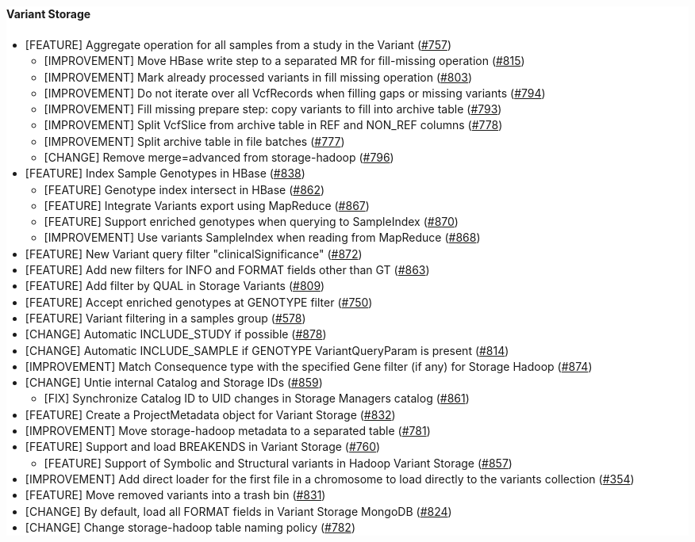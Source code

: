 #### Variant Storage

* \[FEATURE\] Aggregate operation for all samples from a study in the Variant \([\#757](https://github.com/opencb/opencga/issues/757)\)
  * \[IMPROVEMENT\] Move HBase write step to a separated MR for fill-missing operation \([\#815](https://github.com/opencb/opencga/issues/815)\)
  * \[IMPROVEMENT\] Mark already processed variants in fill missing operation \([\#803](https://github.com/opencb/opencga/issues/803)\)
  * \[IMPROVEMENT\] Do not iterate over all VcfRecords when filling gaps or missing variants \([\#794](https://github.com/opencb/opencga/issues/794)\)
  * \[IMPROVEMENT\] Fill missing prepare step: copy variants to fill into archive table \([\#793](https://github.com/opencb/opencga/issues/793)\)
  * \[IMPROVEMENT\] Split VcfSlice from archive table in REF and NON\_REF columns \([\#778](https://github.com/opencb/opencga/issues/778)\)
  * \[IMPROVEMENT\] Split archive table in file batches \([\#777](https://github.com/opencb/opencga/issues/777)\)
  * \[CHANGE\] Remove merge=advanced from storage-hadoop \([\#796](https://github.com/opencb/opencga/issues/796)\)
* \[FEATURE\] Index Sample Genotypes in HBase \([\#838](https://github.com/opencb/opencga/issues/838)\)
  * \[FEATURE\] Genotype index intersect in HBase \([\#862](https://github.com/opencb/opencga/issues/862)\)
  * \[FEATURE\] Integrate Variants export using MapReduce \([\#867](https://github.com/opencb/opencga/issues/867)\)
  * \[FEATURE\] Support enriched genotypes when querying to SampleIndex \([\#870](https://github.com/opencb/opencga/issues/870)\)
  * \[IMPROVEMENT\] Use variants SampleIndex when reading from MapReduce \([\#868](https://github.com/opencb/opencga/issues/868)\)
* \[FEATURE\] New Variant query filter "clinicalSignificance" \([\#872](https://github.com/opencb/opencga/issues/872)\)
* \[FEATURE\] Add new filters for INFO and FORMAT fields other than GT \([\#863](https://github.com/opencb/opencga/issues/863)\)
* \[FEATURE\] Add filter by QUAL in Storage Variants \([\#809](https://github.com/opencb/opencga/issues/809)\)
* \[FEATURE\] Accept enriched genotypes at GENOTYPE filter \([\#750](https://github.com/opencb/opencga/issues/750)\)
* \[FEATURE\] Variant filtering in a samples group \([\#578](https://github.com/opencb/opencga/issues/578)\)
* \[CHANGE\] Automatic INCLUDE\_STUDY if possible \([\#878](https://github.com/opencb/opencga/issues/878)\)
* \[CHANGE\] Automatic INCLUDE\_SAMPLE if GENOTYPE VariantQueryParam is present \([\#814](https://github.com/opencb/opencga/issues/814)\)
* \[IMPROVEMENT\] Match Consequence type with the specified Gene filter \(if any\) for Storage Hadoop \([\#874](https://github.com/opencb/opencga/issues/874)\)
* \[CHANGE\] Untie internal Catalog and Storage IDs \([\#859](https://github.com/opencb/opencga/issues/859)\)
  * \[FIX\] Synchronize Catalog ID to UID changes in Storage Managers catalog \([\#861](https://github.com/opencb/opencga/issues/861)\)
* \[FEATURE\] Create a ProjectMetadata object for Variant Storage \([\#832](https://github.com/opencb/opencga/issues/832)\)
* \[IMPROVEMENT\] Move storage-hadoop metadata to a separated table \([\#781](https://github.com/opencb/opencga/issues/781)\)
* \[FEATURE\] Support and load BREAKENDS in Variant Storage \([\#760](https://github.com/opencb/opencga/issues/760)\)
  * \[FEATURE\] Support of Symbolic and Structural variants in Hadoop Variant Storage \([\#857](https://github.com/opencb/opencga/issues/857)\)
* \[IMPROVEMENT\] Add direct loader for the first file in a chromosome to load directly to the variants collection \([\#354](https://github.com/opencb/opencga/issues/354)\)
* \[FEATURE\] Move removed variants into a trash bin \([\#831](https://github.com/opencb/opencga/issues/831)\)
* \[CHANGE\] By default, load all FORMAT fields in Variant Storage MongoDB \([\#824](https://github.com/opencb/opencga/issues/824)\)
* \[CHANGE\] Change storage-hadoop table naming policy \([\#782](https://github.com/opencb/opencga/issues/782)\)